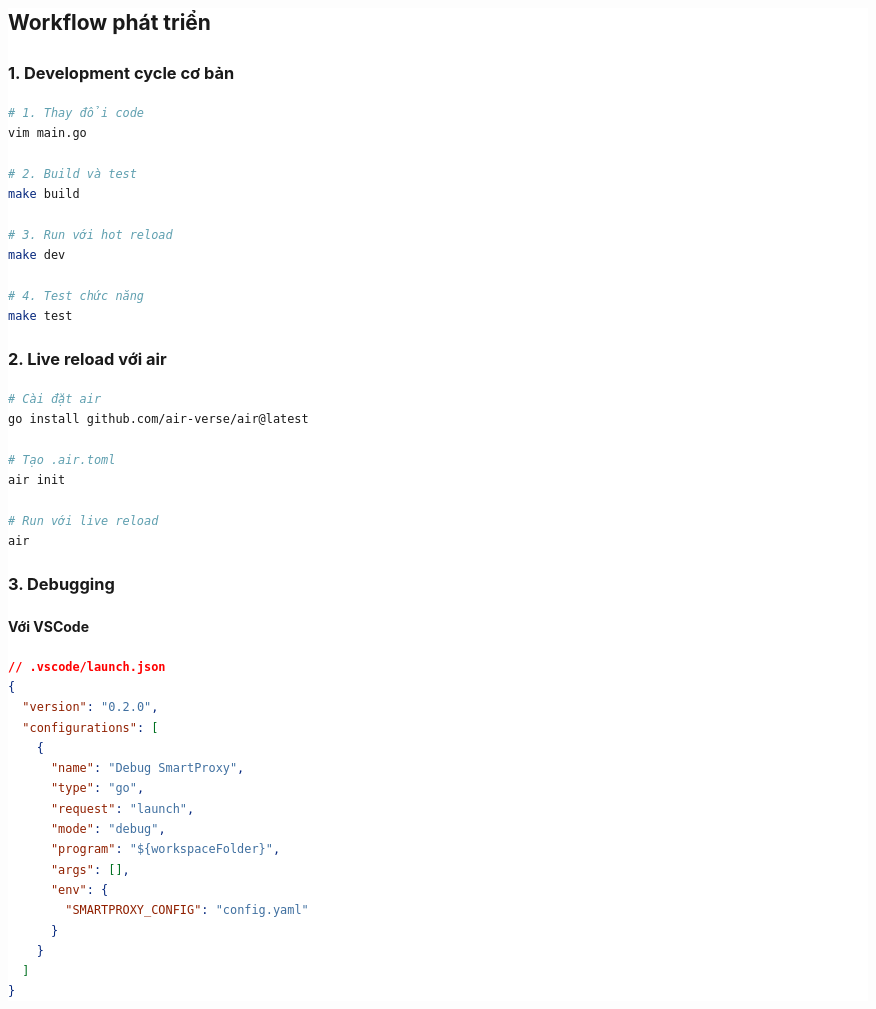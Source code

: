 ## Workflow phát triển

### 1. Development cycle cơ bản
```bash
# 1. Thay đổi code
vim main.go

# 2. Build và test
make build

# 3. Run với hot reload
make dev

# 4. Test chức năng
make test
```

### 2. Live reload với air
```bash
# Cài đặt air
go install github.com/air-verse/air@latest

# Tạo .air.toml
air init

# Run với live reload
air
```

### 3. Debugging

#### Với VSCode
```json
// .vscode/launch.json
{
  "version": "0.2.0",
  "configurations": [
    {
      "name": "Debug SmartProxy",
      "type": "go",
      "request": "launch",
      "mode": "debug",
      "program": "${workspaceFolder}",
      "args": [],
      "env": {
        "SMARTPROXY_CONFIG": "config.yaml"
      }
    }
  ]
}
```
